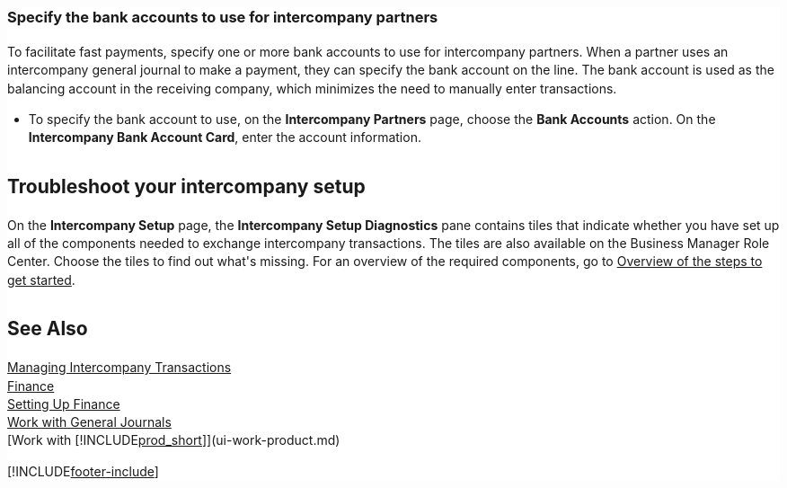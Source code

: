### Specify the bank accounts to use for intercompany partners

To facilitate fast payments, specify one or more bank accounts to use for intercompany partners. When a partner uses an intercompany general journal to make a payment, they can specify the bank account on the line. The bank account is used as the balancing account in the receiving company, which minimizes the need to manually enter transactions.

* To specify the bank account to use, on the **Intercompany Partners** page, choose the **Bank Accounts** action. On the **Intercompany Bank Account Card**, enter the account information.

## Troubleshoot your intercompany setup

On the **Intercompany Setup** page, the **Intercompany Setup Diagnostics** pane contains tiles that indicate whether you have set up all of the components needed to exchange intercompany transactions. The tiles are also available on the Business Manager Role Center. Choose the tiles to find out what's missing. For an overview of the required components, go to [Overview of the steps to get started](#overview-of-the-steps-to-get-started).

## See Also

[Managing Intercompany Transactions](intercompany-manage.md)  
[Finance](finance.md)  
[Setting Up Finance](finance-setup-finance.md)  
[Work with General Journals](ui-work-general-journals.md)  
[Work with [!INCLUDE[prod_short](includes/prod_short.md)]](ui-work-product.md)

[!INCLUDE[footer-include](includes/footer-banner.md)]